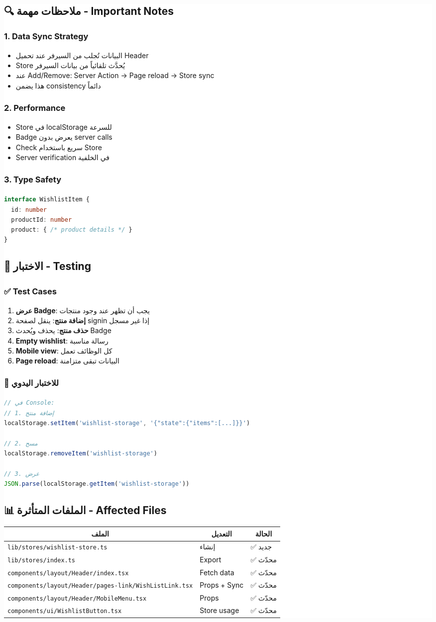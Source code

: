 ## 🔍 ملاحظات مهمة - Important Notes

### 1. **Data Sync Strategy**
- البيانات تُجلب من السيرفر عند تحميل Header
- Store يُحدَّث تلقائياً من بيانات السيرفر
- عند Add/Remove: Server Action → Page reload → Store sync
- هذا يضمن consistency دائماً

### 2. **Performance**
- Store في localStorage للسرعة
- Badge يعرض بدون server calls
- Check سريع باستخدام Store
- Server verification في الخلفية

### 3. **Type Safety**
```typescript
interface WishlistItem {
  id: number
  productId: number
  product: { /* product details */ }
}
```

## 🧪 الاختبار - Testing

### ✅ Test Cases
1. **عرض Badge**: يجب أن تظهر عند وجود منتجات
2. **إضافة منتج**: ينقل لصفحة signin إذا غير مسجل
3. **حذف منتج**: يحذف ويُحدث Badge
4. **Empty wishlist**: رسالة مناسبة
5. **Mobile view**: كل الوظائف تعمل
6. **Page reload**: البيانات تبقى متزامنة

### 🔧 للاختبار اليدوي
```javascript
// في Console:
// 1. إضافة منتج
localStorage.setItem('wishlist-storage', '{"state":{"items":[...]}}')

// 2. مسح
localStorage.removeItem('wishlist-storage')

// 3. عرض
JSON.parse(localStorage.getItem('wishlist-storage'))
```

## 📊 الملفات المتأثرة - Affected Files

| الملف | التعديل | الحالة |
|-------|---------|--------|
| `lib/stores/wishlist-store.ts` | إنشاء | ✅ جديد |
| `lib/stores/index.ts` | Export | ✅ محدّث |
| `components/layout/Header/index.tsx` | Fetch data | ✅ محدّث |
| `components/layout/Header/pages-link/WishListLink.tsx` | Props + Sync | ✅ محدّث |
| `components/layout/Header/MobileMenu.tsx` | Props | ✅ محدّث |
| `components/ui/WishlistButton.tsx` | Store usage | ✅ محدّث |